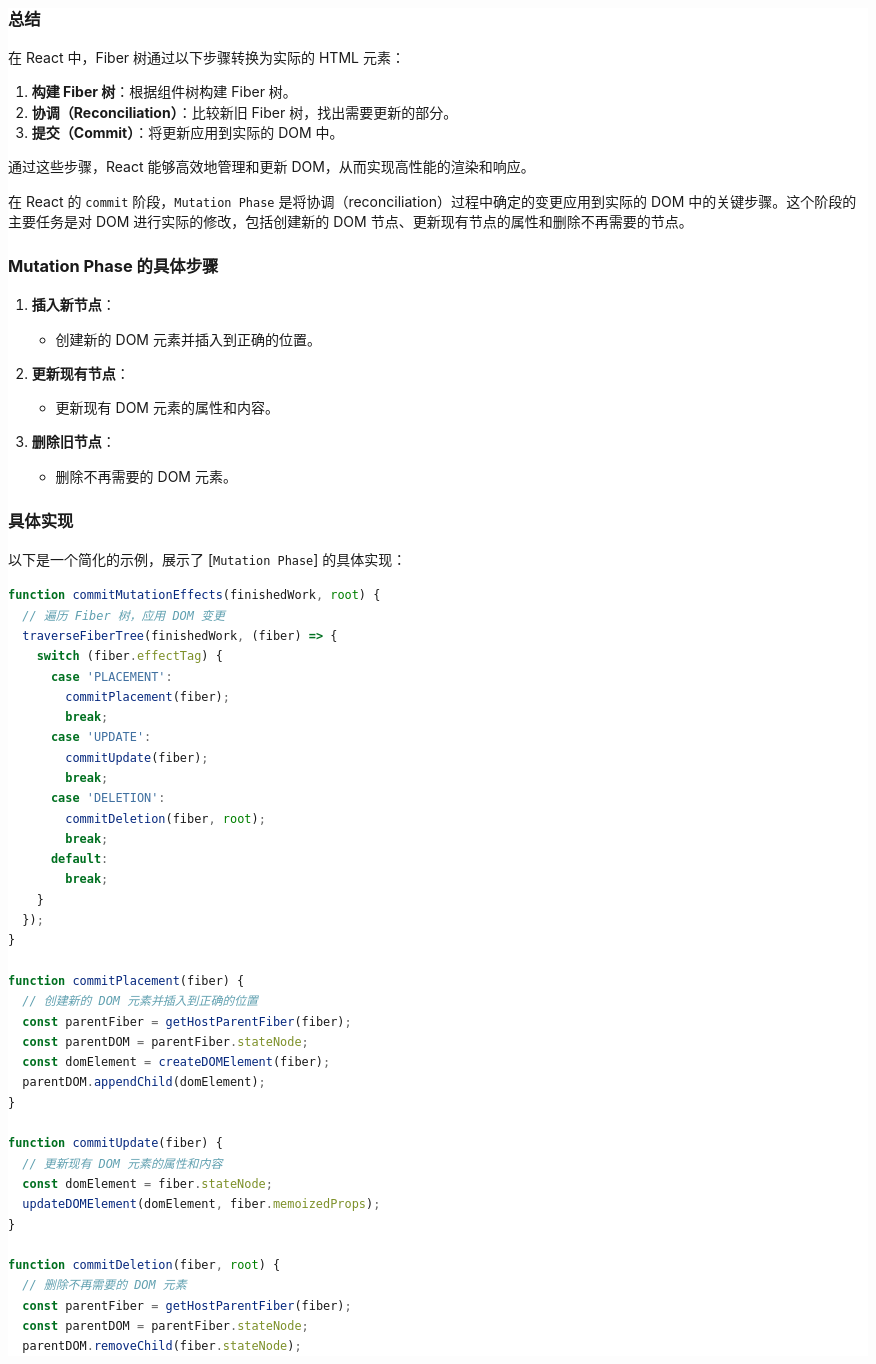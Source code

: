 ### 总结

在 React 中，Fiber 树通过以下步骤转换为实际的 HTML 元素：

1. **构建 Fiber 树**：根据组件树构建 Fiber 树。
2. **协调（Reconciliation）**：比较新旧 Fiber 树，找出需要更新的部分。
3. **提交（Commit）**：将更新应用到实际的 DOM 中。

通过这些步骤，React 能够高效地管理和更新 DOM，从而实现高性能的渲染和响应。

在 React 的 `commit` 阶段，`Mutation Phase` 是将协调（reconciliation）过程中确定的变更应用到实际的 DOM 中的关键步骤。这个阶段的主要任务是对 DOM 进行实际的修改，包括创建新的 DOM 节点、更新现有节点的属性和删除不再需要的节点。

### Mutation Phase 的具体步骤

1. **插入新节点**：
   - 创建新的 DOM 元素并插入到正确的位置。

2. **更新现有节点**：
   - 更新现有 DOM 元素的属性和内容。

3. **删除旧节点**：
   - 删除不再需要的 DOM 元素。

### 具体实现

以下是一个简化的示例，展示了 [`Mutation Phase`] 的具体实现：

```javascript
function commitMutationEffects(finishedWork, root) {
  // 遍历 Fiber 树，应用 DOM 变更
  traverseFiberTree(finishedWork, (fiber) => {
    switch (fiber.effectTag) {
      case 'PLACEMENT':
        commitPlacement(fiber);
        break;
      case 'UPDATE':
        commitUpdate(fiber);
        break;
      case 'DELETION':
        commitDeletion(fiber, root);
        break;
      default:
        break;
    }
  });
}

function commitPlacement(fiber) {
  // 创建新的 DOM 元素并插入到正确的位置
  const parentFiber = getHostParentFiber(fiber);
  const parentDOM = parentFiber.stateNode;
  const domElement = createDOMElement(fiber);
  parentDOM.appendChild(domElement);
}

function commitUpdate(fiber) {
  // 更新现有 DOM 元素的属性和内容
  const domElement = fiber.stateNode;
  updateDOMElement(domElement, fiber.memoizedProps);
}

function commitDeletion(fiber, root) {
  // 删除不再需要的 DOM 元素
  const parentFiber = getHostParentFiber(fiber);
  const parentDOM = parentFiber.stateNode;
  parentDOM.removeChild(fiber.stateNode);
```